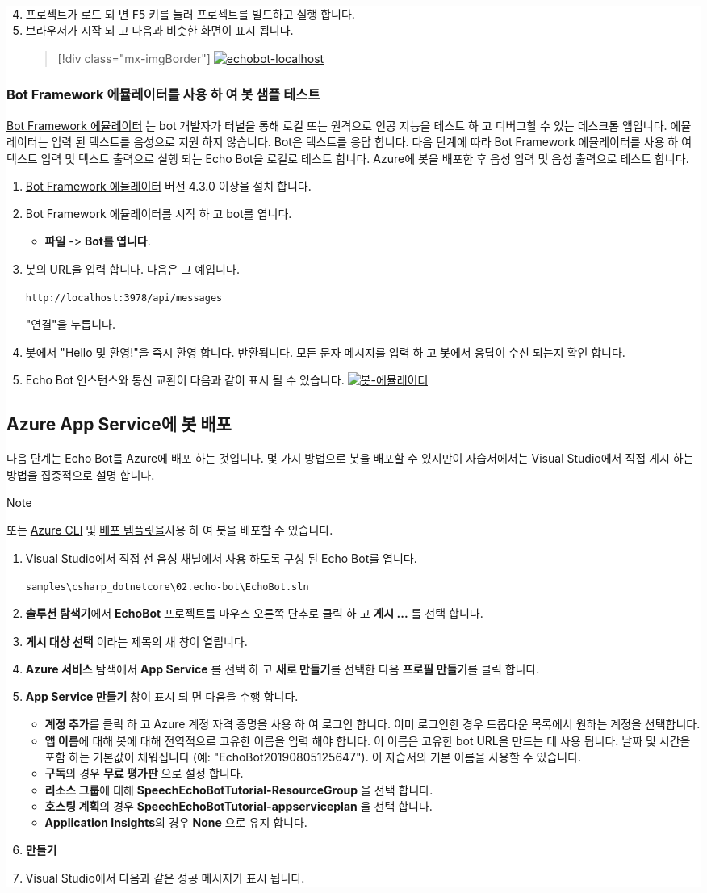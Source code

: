 4. 프로젝트가 로드 되 면 <kbd>F5</kbd> 키를 눌러 프로젝트를 빌드하고 실행 합니다.
5. 브라우저가 시작 되 고 다음과 비슷한 화면이 표시 됩니다.
    > [!div class="mx-imgBorder"]
    > [![echobot-localhost](media/tutorial-voice-enable-your-bot-speech-sdk/echobot-running-on-localhost.png "Localhost에서 실행 되는 EchoBot")](media/tutorial-voice-enable-your-bot-speech-sdk/echobot-running-on-localhost.png#lightbox)

### <a name="test-the-bot-sample-with-the-bot-framework-emulator"></a>Bot Framework 에뮬레이터를 사용 하 여 봇 샘플 테스트

[Bot Framework 에뮬레이터](https://github.com/microsoft/botframework-emulator) 는 bot 개발자가 터널을 통해 로컬 또는 원격으로 인공 지능을 테스트 하 고 디버그할 수 있는 데스크톱 앱입니다. 에뮬레이터는 입력 된 텍스트를 음성으로 지원 하지 않습니다. Bot은 텍스트를 응답 합니다. 다음 단계에 따라 Bot Framework 에뮬레이터를 사용 하 여 텍스트 입력 및 텍스트 출력으로 실행 되는 Echo Bot을 로컬로 테스트 합니다. Azure에 봇을 배포한 후 음성 입력 및 음성 출력으로 테스트 합니다.

1. [Bot Framework 에뮬레이터](https://github.com/Microsoft/BotFramework-Emulator/releases/latest) 버전 4.3.0 이상을 설치 합니다.
2. Bot Framework 에뮬레이터를 시작 하 고 bot를 엽니다.
   * **파일**  ->  **Bot를 엽니다**.
3. 봇의 URL을 입력 합니다. 다음은 그 예입니다.

   ```
   http://localhost:3978/api/messages
   ```
   "연결"을 누릅니다.
4. 봇에서 "Hello 및 환영!"을 즉시 환영 합니다. 반환됩니다. 모든 문자 메시지를 입력 하 고 봇에서 응답이 수신 되는지 확인 합니다.
5. Echo Bot 인스턴스와 통신 교환이 다음과 같이 표시 될 수 있습니다. [ ![봇-에뮬레이터](media/tutorial-voice-enable-your-bot-speech-sdk/bot-framework-emulator.png "Bot Framework 에뮬레이터")](media/tutorial-voice-enable-your-bot-speech-sdk/bot-framework-emulator.png#lightbox)

## <a name="deploy-your-bot-to-an-azure-app-service"></a>Azure App Service에 봇 배포

다음 단계는 Echo Bot를 Azure에 배포 하는 것입니다. 몇 가지 방법으로 봇을 배포할 수 있지만이 자습서에서는 Visual Studio에서 직접 게시 하는 방법을 집중적으로 설명 합니다.

> [!NOTE]
> 또는 [Azure CLI](https://docs.microsoft.com/azure/bot-service/bot-builder-deploy-az-cli) 및 [배포 템플릿을](https://github.com/microsoft/BotBuilder-Samples/tree/master/samples/csharp_dotnetcore/adaptive-dialog/03.core-bot)사용 하 여 봇을 배포할 수 있습니다.

1. Visual Studio에서 직접 선 음성 채널에서 사용 하도록 구성 된 Echo Bot를 엽니다.

   ```
   samples\csharp_dotnetcore\02.echo-bot\EchoBot.sln
   ```

1. **솔루션 탐색기**에서 **EchoBot** 프로젝트를 마우스 오른쪽 단추로 클릭 하 고 **게시 ...** 를 선택 합니다.
1. **게시 대상 선택** 이라는 제목의 새 창이 열립니다.
1. **Azure 서비스** 탐색에서 **App Service** 를 선택 하 고 **새로 만들기**를 선택한 다음 **프로필 만들기**를 클릭 합니다.
1. **App Service 만들기** 창이 표시 되 면 다음을 수행 합니다.
   * **계정 추가**를 클릭 하 고 Azure 계정 자격 증명을 사용 하 여 로그인 합니다. 이미 로그인한 경우 드롭다운 목록에서 원하는 계정을 선택합니다.
   * **앱 이름**에 대해 봇에 대해 전역적으로 고유한 이름을 입력 해야 합니다. 이 이름은 고유한 bot URL을 만드는 데 사용 됩니다. 날짜 및 시간을 포함 하는 기본값이 채워집니다 (예: "EchoBot20190805125647"). 이 자습서의 기본 이름을 사용할 수 있습니다.
   * **구독**의 경우 **무료 평가판** 으로 설정 합니다.
   * **리소스 그룹**에 대해 **SpeechEchoBotTutorial-ResourceGroup** 을 선택 합니다.
   * **호스팅 계획**의 경우 **SpeechEchoBotTutorial-appserviceplan** 을 선택 합니다.
   * **Application Insights**의 경우 **None** 으로 유지 합니다.
1. **만들기**
1. Visual Studio에서 다음과 같은 성공 메시지가 표시 됩니다.
